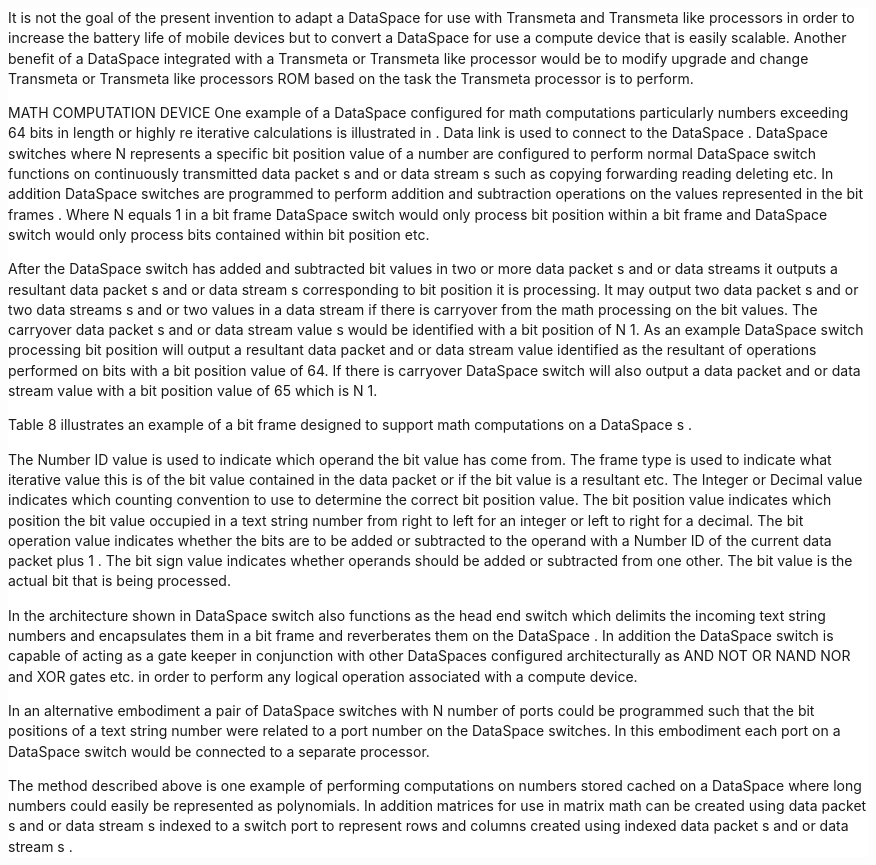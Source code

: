 It is not the goal of the present invention to adapt a DataSpace for use with Transmeta and Transmeta like processors in order to increase the battery life of mobile devices but to convert a DataSpace for use a compute device that is easily scalable. Another benefit of a DataSpace integrated with a Transmeta or Transmeta like processor would be to modify upgrade and change Transmeta or Transmeta like processors ROM based on the task the Transmeta processor is to perform.

MATH COMPUTATION DEVICE One example of a DataSpace configured for math computations particularly numbers exceeding 64 bits in length or highly re iterative calculations is illustrated in . Data link is used to connect to the DataSpace . DataSpace switches where N represents a specific bit position value of a number are configured to perform normal DataSpace switch functions on continuously transmitted data packet s and or data stream s such as copying forwarding reading deleting etc. In addition DataSpace switches are programmed to perform addition and subtraction operations on the values represented in the bit frames . Where N equals 1 in a bit frame DataSpace switch would only process bit position within a bit frame and DataSpace switch would only process bits contained within bit position etc.

After the DataSpace switch has added and subtracted bit values in two or more data packet s and or data streams it outputs a resultant data packet s and or data stream s corresponding to bit position it is processing. It may output two data packet s and or two data streams s and or two values in a data stream if there is carryover from the math processing on the bit values. The carryover data packet s and or data stream value s would be identified with a bit position of N 1. As an example DataSpace switch processing bit position will output a resultant data packet and or data stream value identified as the resultant of operations performed on bits with a bit position value of 64. If there is carryover DataSpace switch will also output a data packet and or data stream value with a bit position value of 65 which is N 1.

Table 8 illustrates an example of a bit frame designed to support math computations on a DataSpace s .

The Number ID value is used to indicate which operand the bit value has come from. The frame type is used to indicate what iterative value this is of the bit value contained in the data packet or if the bit value is a resultant etc. The Integer or Decimal value indicates which counting convention to use to determine the correct bit position value. The bit position value indicates which position the bit value occupied in a text string number from right to left for an integer or left to right for a decimal. The bit operation value indicates whether the bits are to be added or subtracted to the operand with a Number ID of the current data packet plus 1 . The bit sign value indicates whether operands should be added or subtracted from one other. The bit value is the actual bit that is being processed.

In the architecture shown in DataSpace switch also functions as the head end switch which delimits the incoming text string numbers and encapsulates them in a bit frame and reverberates them on the DataSpace . In addition the DataSpace switch is capable of acting as a gate keeper in conjunction with other DataSpaces configured architecturally as AND NOT OR NAND NOR and XOR gates etc. in order to perform any logical operation associated with a compute device.

In an alternative embodiment a pair of DataSpace switches with N number of ports could be programmed such that the bit positions of a text string number were related to a port number on the DataSpace switches. In this embodiment each port on a DataSpace switch would be connected to a separate processor.

The method described above is one example of performing computations on numbers stored cached on a DataSpace where long numbers could easily be represented as polynomials. In addition matrices for use in matrix math can be created using data packet s and or data stream s indexed to a switch port to represent rows and columns created using indexed data packet s and or data stream s .
